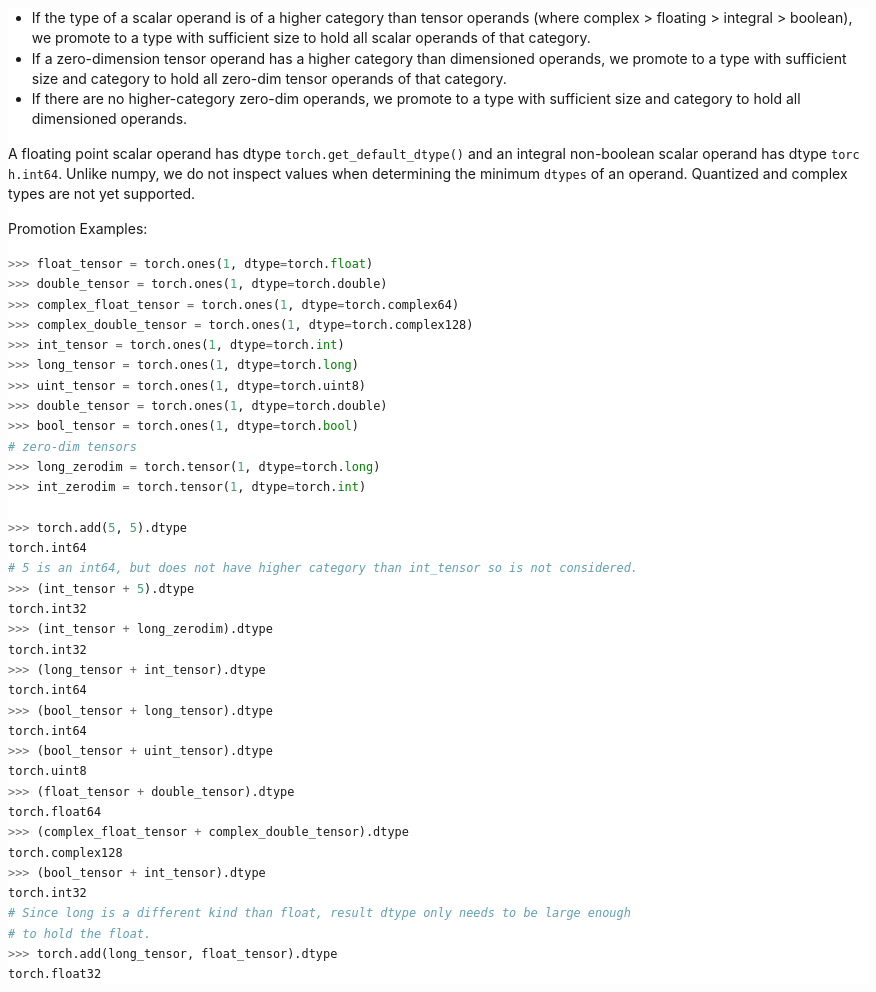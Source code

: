 * If the type of a scalar operand is of a higher category than tensor operands (where complex > floating > integral > boolean), we promote to a type with sufficient size to hold all scalar operands of that category.
* If a zero-dimension tensor operand has a higher category than dimensioned operands, we promote to a type with sufficient size and category to hold all zero-dim tensor operands of that category.
* If there are no higher-category zero-dim operands, we promote to a type with sufficient size and category to hold all dimensioned operands.

A floating point scalar operand has dtype `torch.get_default_dtype()` and an integral non-boolean scalar operand has dtype `torch.int64`. Unlike numpy, we do not inspect values when determining the minimum `dtypes` of an operand. Quantized and complex types are not yet supported.

Promotion Examples:

```python
>>> float_tensor = torch.ones(1, dtype=torch.float)
>>> double_tensor = torch.ones(1, dtype=torch.double)
>>> complex_float_tensor = torch.ones(1, dtype=torch.complex64)
>>> complex_double_tensor = torch.ones(1, dtype=torch.complex128)
>>> int_tensor = torch.ones(1, dtype=torch.int)
>>> long_tensor = torch.ones(1, dtype=torch.long)
>>> uint_tensor = torch.ones(1, dtype=torch.uint8)
>>> double_tensor = torch.ones(1, dtype=torch.double)
>>> bool_tensor = torch.ones(1, dtype=torch.bool)
# zero-dim tensors
>>> long_zerodim = torch.tensor(1, dtype=torch.long)
>>> int_zerodim = torch.tensor(1, dtype=torch.int)

>>> torch.add(5, 5).dtype
torch.int64
# 5 is an int64, but does not have higher category than int_tensor so is not considered.
>>> (int_tensor + 5).dtype
torch.int32
>>> (int_tensor + long_zerodim).dtype
torch.int32
>>> (long_tensor + int_tensor).dtype
torch.int64
>>> (bool_tensor + long_tensor).dtype
torch.int64
>>> (bool_tensor + uint_tensor).dtype
torch.uint8
>>> (float_tensor + double_tensor).dtype
torch.float64
>>> (complex_float_tensor + complex_double_tensor).dtype
torch.complex128
>>> (bool_tensor + int_tensor).dtype
torch.int32
# Since long is a different kind than float, result dtype only needs to be large enough
# to hold the float.
>>> torch.add(long_tensor, float_tensor).dtype
torch.float32
```
